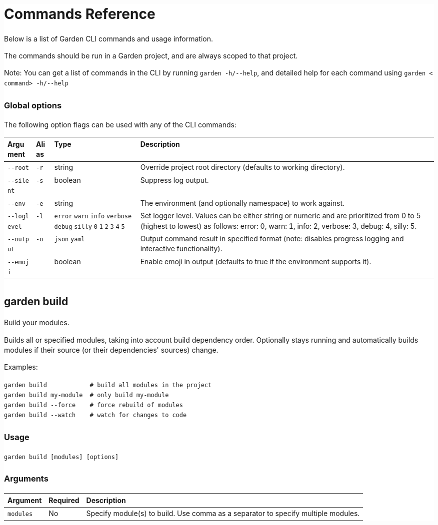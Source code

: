 # Commands Reference

Below is a list of Garden CLI commands and usage information.

The commands should be run in a Garden project, and are always scoped to that project.

Note: You can get a list of commands in the CLI by running `garden -h/--help`, and detailed help for each command using `garden <command> -h/--help`

### Global options

The following option flags can be used with any of the CLI commands:

| Argument | Alias | Type | Description |
| :--- | :--- | :--- | :--- |
| `--root` | `-r` | string | Override project root directory \(defaults to working directory\). |
| `--silent` | `-s` | boolean | Suppress log output. |
| `--env` | `-e` | string | The environment \(and optionally namespace\) to work against. |
| `--loglevel` | `-l` | `error` `warn` `info` `verbose` `debug` `silly` `0` `1` `2` `3` `4` `5` | Set logger level. Values can be either string or numeric and are prioritized from 0 to 5 \(highest to lowest\) as follows: error: 0, warn: 1, info: 2, verbose: 3, debug: 4, silly: 5. |
| `--output` | `-o` | `json` `yaml` | Output command result in specified format \(note: disables progress logging and interactive functionality\). |
| `--emoji` |  | boolean | Enable emoji in output \(defaults to true if the environment supports it\). |

## garden build

Build your modules.

Builds all or specified modules, taking into account build dependency order. Optionally stays running and automatically builds modules if their source \(or their dependencies' sources\) change.

Examples:

```text
garden build            # build all modules in the project
garden build my-module  # only build my-module
garden build --force    # force rebuild of modules
garden build --watch    # watch for changes to code
```

### Usage

```text
garden build [modules] [options]
```

### Arguments

| Argument | Required | Description |
| :--- | :--- | :--- |
| `modules` | No | Specify module\(s\) to build. Use comma as a separator to specify multiple modules. |
